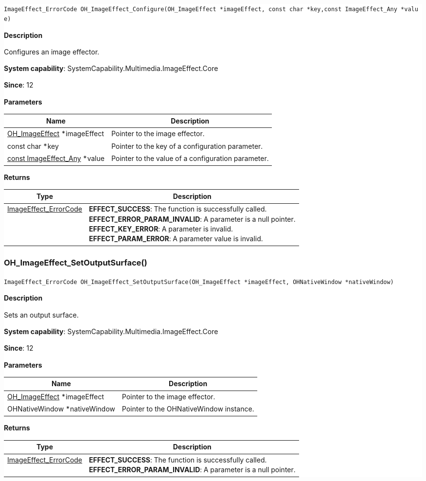 ```
ImageEffect_ErrorCode OH_ImageEffect_Configure(OH_ImageEffect *imageEffect, const char *key,const ImageEffect_Any *value)
```

**Description**

Configures an image effector.

**System capability**: SystemCapability.Multimedia.ImageEffect.Core

**Since**: 12


**Parameters**

| Name| Description|
| -- | -- |
| [OH_ImageEffect](capi-imageeffect-oh-imageeffect.md) *imageEffect | Pointer to the image effector.|
| const char *key | Pointer to the key of a configuration parameter.|
| [const ImageEffect_Any](capi-imageeffect-imageeffect-any.md) *value | Pointer to the value of a configuration parameter.|

**Returns**

| Type| Description|
| -- | -- |
| [ImageEffect_ErrorCode](capi-image-effect-errors-h.md#imageeffect_errorcode) | **EFFECT_SUCCESS**: The function is successfully called.<br>         **EFFECT_ERROR_PARAM_INVALID**: A parameter is a null pointer.<br>         **EFFECT_KEY_ERROR**: A parameter is invalid.<br>         **EFFECT_PARAM_ERROR**: A parameter value is invalid.|

### OH_ImageEffect_SetOutputSurface()

```
ImageEffect_ErrorCode OH_ImageEffect_SetOutputSurface(OH_ImageEffect *imageEffect, OHNativeWindow *nativeWindow)
```

**Description**

Sets an output surface.

**System capability**: SystemCapability.Multimedia.ImageEffect.Core

**Since**: 12


**Parameters**

| Name| Description|
| -- | -- |
| [OH_ImageEffect](capi-imageeffect-oh-imageeffect.md) *imageEffect | Pointer to the image effector.|
| OHNativeWindow *nativeWindow | Pointer to the OHNativeWindow instance.|

**Returns**

| Type| Description|
| -- | -- |
| [ImageEffect_ErrorCode](capi-image-effect-errors-h.md#imageeffect_errorcode) | **EFFECT_SUCCESS**: The function is successfully called.<br>         **EFFECT_ERROR_PARAM_INVALID**: A parameter is a null pointer.|
